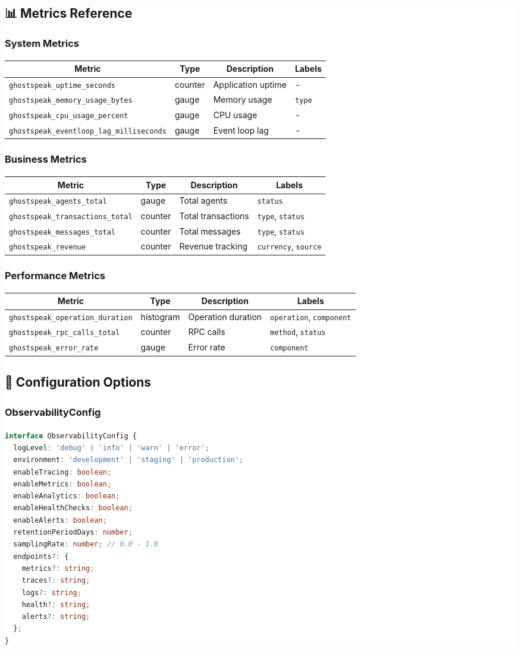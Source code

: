 ## 📊 Metrics Reference

### System Metrics

| Metric | Type | Description | Labels |
|--------|------|-------------|---------|
| `ghostspeak_uptime_seconds` | counter | Application uptime | - |
| `ghostspeak_memory_usage_bytes` | gauge | Memory usage | `type` |
| `ghostspeak_cpu_usage_percent` | gauge | CPU usage | - |
| `ghostspeak_eventloop_lag_milliseconds` | gauge | Event loop lag | - |

### Business Metrics

| Metric | Type | Description | Labels |
|--------|------|-------------|---------|
| `ghostspeak_agents_total` | gauge | Total agents | `status` |
| `ghostspeak_transactions_total` | counter | Total transactions | `type`, `status` |
| `ghostspeak_messages_total` | counter | Total messages | `type`, `status` |
| `ghostspeak_revenue` | counter | Revenue tracking | `currency`, `source` |

### Performance Metrics

| Metric | Type | Description | Labels |
|--------|------|-------------|---------|
| `ghostspeak_operation_duration` | histogram | Operation duration | `operation`, `component` |
| `ghostspeak_rpc_calls_total` | counter | RPC calls | `method`, `status` |
| `ghostspeak_error_rate` | gauge | Error rate | `component` |

## 🔧 Configuration Options

### ObservabilityConfig

```typescript
interface ObservabilityConfig {
  logLevel: 'debug' | 'info' | 'warn' | 'error';
  environment: 'development' | 'staging' | 'production';
  enableTracing: boolean;
  enableMetrics: boolean;
  enableAnalytics: boolean;
  enableHealthChecks: boolean;
  enableAlerts: boolean;
  retentionPeriodDays: number;
  samplingRate: number; // 0.0 - 1.0
  endpoints?: {
    metrics?: string;
    traces?: string;
    logs?: string;
    health?: string;
    alerts?: string;
  };
}
```
